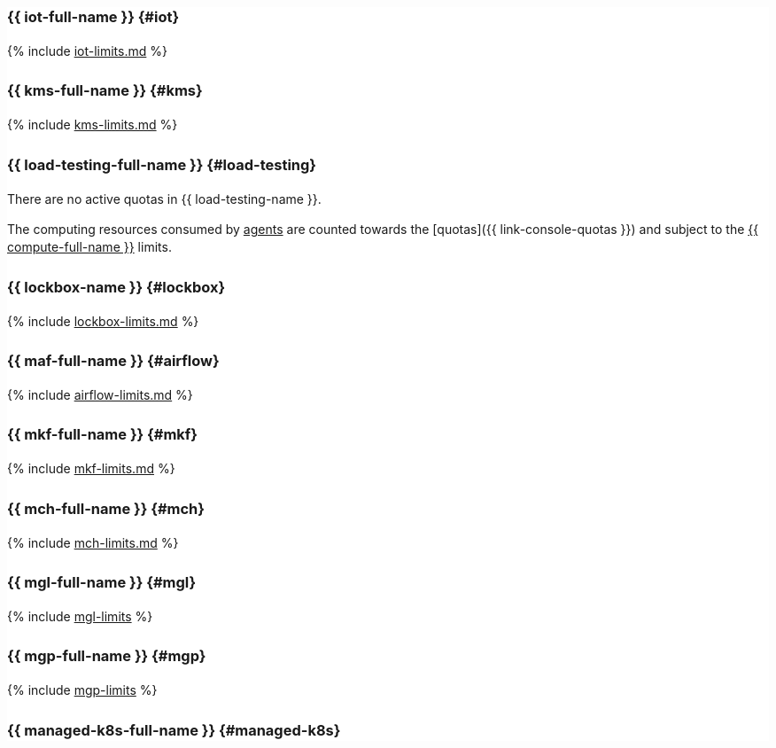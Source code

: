 
### {{ iot-full-name }} {#iot}

{% include [iot-limits.md](../../_includes/iot-limits.md) %}



### {{ kms-full-name }} {#kms}

{% include [kms-limits.md](../../_includes/kms/kms-limits.md) %}



### {{ load-testing-full-name }} {#load-testing}

There are no active quotas in {{ load-testing-name }}.

The computing resources consumed by [agents](../../load-testing/concepts/agent.md) are counted towards the [quotas]({{ link-console-quotas }}) and subject to the [{{ compute-full-name }}](../../compute/concepts/limits.md) limits.



### {{ lockbox-name }} {#lockbox}

{% include [lockbox-limits.md](../../_includes/lockbox-limits.md) %}



### {{ maf-full-name }} {#airflow}

{% include [airflow-limits.md](../../_includes/mdb/maf/limits.md) %}



### {{ mkf-full-name }} {#mkf}

{% include [mkf-limits.md](../../_includes/mdb/mkf-limits.md) %}


### {{ mch-full-name }} {#mch}

{% include [mch-limits.md](../../_includes/mdb/mch-limits.md) %}





### {{ mgl-full-name }} {#mgl}

{% include [mgl-limits](../../_includes/managed-gitlab/limits.md) %}




### {{ mgp-full-name }} {#mgp}

{% include [mgp-limits](../../_includes/mdb/mgp/limits.md) %}



### {{ managed-k8s-full-name }} {#managed-k8s}
